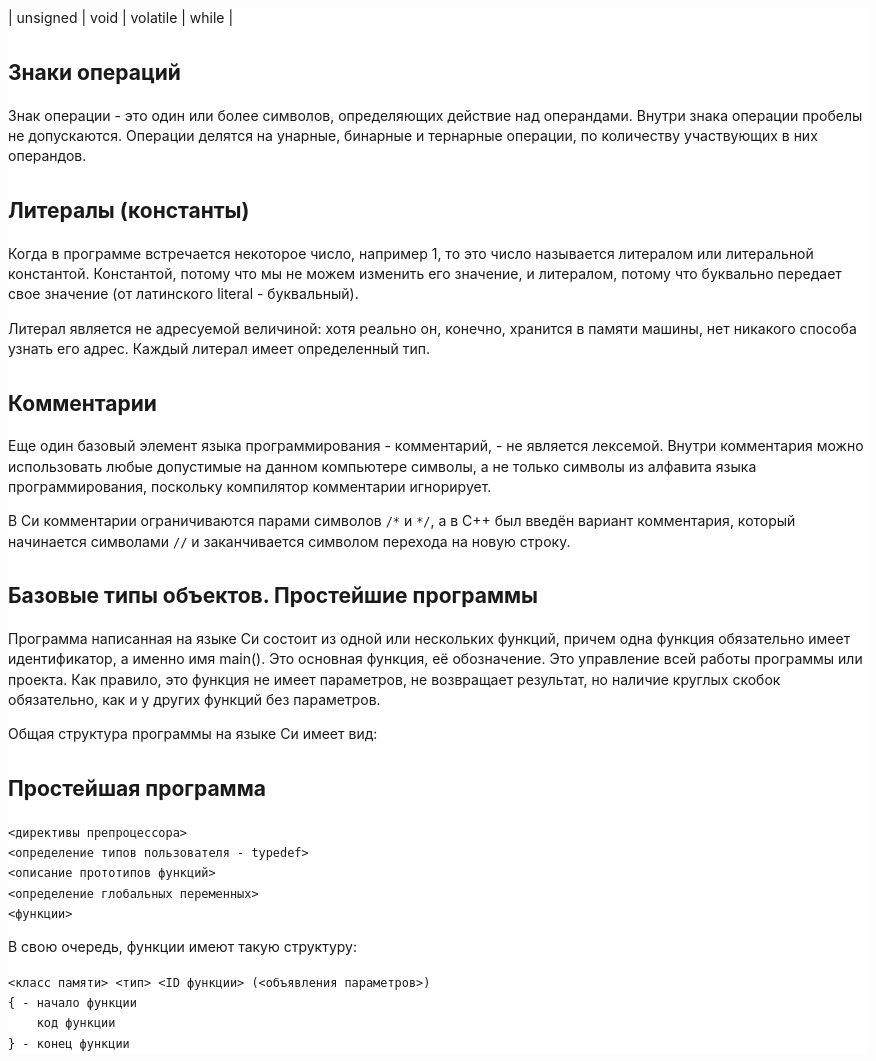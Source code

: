 | unsigned | void     | volatile | while  |

## Знаки операций

Знак операции - это один или более символов, определяющих действие над операндами. Внутри знака операции пробелы не допускаются. Операции делятся на унарные, бинарные и тернарные операции, по количеству участвующих в них операндов.

## Литералы (константы)

Когда в программе встречается некоторое число, например 1, то это число называется литералом или литеральной константой. Константой, потому что мы не можем изменить его значение, и литералом, потому что буквально передает свое значение (от латинского literal - буквальный).

Литерал является не адресуемой величиной: хотя реально он, конечно, хранится в памяти машины, нет никакого способа узнать его адрес. Каждый литерал имеет определенный тип.

## Комментарии

Еще один базовый элемент языка программирования - комментарий, - не является лексемой. Внутри комментария можно использовать любые допустимые на данном компьютере символы, а не только символы из алфавита языка программирования, поскольку компилятор комментарии игнорирует.

В Си комментарии ограничиваются парами символов `/*` и `*/`, а в С++ был введён вариант комментария, который начинается символами `//` и заканчивается символом перехода на новую строку.

## Базовые типы объектов. Простейшие программы

Программа написанная на языке Си состоит из одной или нескольких функций, причем одна функция обязательно имеет идентификатор, а именно имя main(). Это основная функция, её обозначение. Это управление всей работы программы или проекта. Как правило, это функция не имеет параметров, не возвращает результат, но наличие круглых скобок обязательно, как и у других функций без параметров.

Общая структура программы на языке Си имеет вид:

## Простейшая программа

```
<директивы препроцессора>
<определение типов пользователя - typedef>
<описание прототипов функций>
<определение глобальных переменных>
<функции>
```

В свою очередь, функции имеют такую структуру:

```
<класс памяти> <тип> <ID функции> (<объявления параметров>)
{ - начало функции
    код функции
} - конец функции
```
